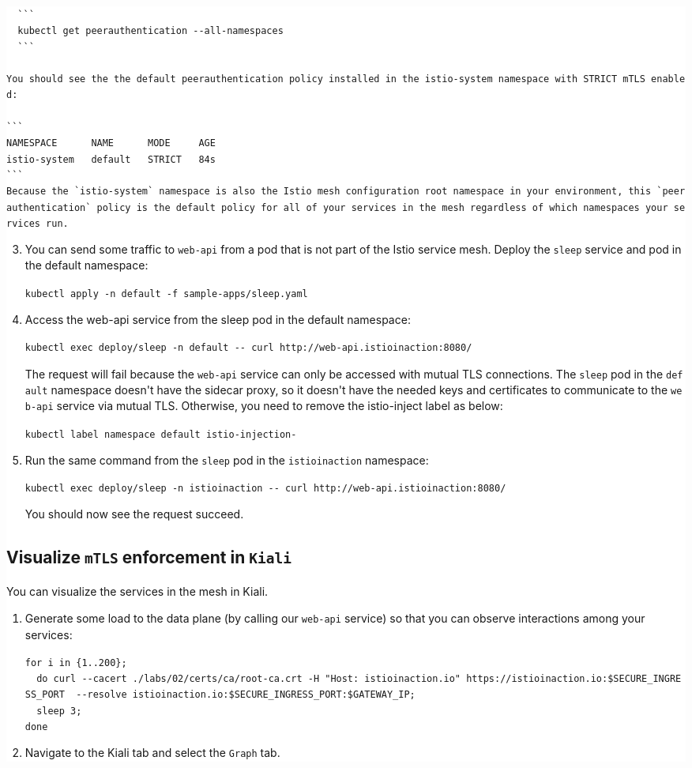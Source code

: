       ```
      kubectl get peerauthentication --all-namespaces
      ```

    You should see the the default peerauthentication policy installed in the istio-system namespace with STRICT mTLS enabled:

    ```
    NAMESPACE      NAME      MODE     AGE
    istio-system   default   STRICT   84s
    ```
    Because the `istio-system` namespace is also the Istio mesh configuration root namespace in your environment, this `peerauthentication` policy is the default policy for all of your services in the mesh regardless of which namespaces your services run.

3. You can send some traffic to `web-api` from a pod that is not part of the Istio service mesh. Deploy the `sleep` service and pod in the default namespace:

    ```
    kubectl apply -n default -f sample-apps/sleep.yaml
    ```

4. Access the web-api service from the sleep pod in the default namespace:

    ```
    kubectl exec deploy/sleep -n default -- curl http://web-api.istioinaction:8080/
    ```
    The request will fail because the `web-api` service can only be accessed with mutual TLS connections. The `sleep` pod in the `default` namespace doesn't have the sidecar proxy, so it doesn't have the needed keys and certificates to communicate to the `web-api` service via mutual TLS. Otherwise, you need to remove the istio-inject label as below:

    ```
    kubectl label namespace default istio-injection-
    ```

5. Run the same command from the `sleep` pod in the `istioinaction` namespace:

    ```
    kubectl exec deploy/sleep -n istioinaction -- curl http://web-api.istioinaction:8080/
    ```
    You should now see the request succeed.

## Visualize `mTLS` enforcement in `Kiali`
You can visualize the services in the mesh in Kiali.

1. Generate some load to the data plane (by calling our `web-api` service) so that you can observe interactions among your services:

    ```
    for i in {1..200};
      do curl --cacert ./labs/02/certs/ca/root-ca.crt -H "Host: istioinaction.io" https://istioinaction.io:$SECURE_INGRESS_PORT  --resolve istioinaction.io:$SECURE_INGRESS_PORT:$GATEWAY_IP;
      sleep 3;
    done
    ```
2. Navigate to the Kiali tab and select the `Graph` tab.
